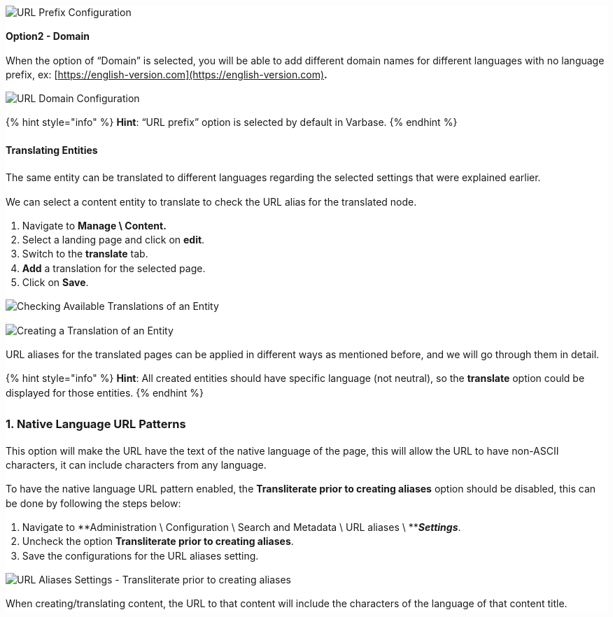 ![URL Prefix Configuration](https://lh5.googleusercontent.com/K5NHIXmnbFEhEIfiei9pVL2B\_AEKU9ywHWAG8M5d7OPwJ3DiHt3CLV4066saL4WtzDaVmyYMYFoK4luYSSdoe\_7shirFDrwLIViJ0uDuKlac-pwttAHV\_kt4xT0hViGxOti\_e2O-)

**Option2 - Domain**

When the option of “Domain” is selected, you will be able to add different domain names for different languages with no language prefix, ex: [https://english-version.com](https://english-version.com)**.**

![URL Domain Configuration](https://lh3.googleusercontent.com/VPNI7g2LKBiaIeApJ1KkzVWzEwzewTk2ptck4KiP6L\_SVbGLlJrURHDt6kavbbQfxr8Gbr\_Lr5hMdfc1cQsWAJC7p6g7VRSwS\_ERDzoqVshUR1plUhLrYcLUYKmPLUbWS4pYEu2X)

{% hint style="info" %}
**Hint**: “URL prefix” option is selected by default in Varbase.
{% endhint %}

#### **Translating Entities**

The same entity can be translated to different languages regarding the selected settings that were explained earlier.

We can select a content entity to translate to check the URL alias for the translated node.

1. Navigate to **Manage \ Content.**
2. Select a landing page and click on **edit**.
3. Switch to the **translate** tab.
4. **Add** a translation for the selected page.
5. Click on **Save**.

![Checking Available Translations of an Entity](https://lh3.googleusercontent.com/z1XbFgJm5742cckwpmC6-nqt5\_pycVtUmBEWu2xHJAAHLx9gDJL\_wg-KbmBnvcQWjaa46c4yzN0sARQ\_lAFHpW9FfX-5CUjLCa\_kVDzSkAUe283FBZw1wJvn6gIzZkaUS2KzFy1L)

![Creating a Translation of an Entity](https://lh3.googleusercontent.com/64qbEI0TXk3Xle6renYFL9JFqVzr95fyR1UctzkU7eqLeezR3sjD8Et2F6jb7uelt4pVtmrux7ddA0wDunoC3R\_mG0tlw0sHDsxmJySoiATH8WKMa0UxGHGdHjChfjLYEgbmtIa\_)

URL aliases for the translated pages can be applied in different ways as mentioned before, and we will go through them in detail.

{% hint style="info" %}
**Hint**: All created entities should have specific language (not neutral), so the **translate** option could be displayed for those entities.
{% endhint %}

### **1. Native Language URL Patterns**

This option will make the URL have the text of the native language of the page, this will allow the URL to have non-ASCII characters, it can include characters from any language.

To have the native language URL pattern enabled, the **Transliterate prior to creating aliases** option should be disabled, this can be done by following the steps below:

1. Navigate to **Administration \ Configuration \ Search and Metadata \ URL aliases \ **_**Settings**_.
2. Uncheck the option **Transliterate prior to creating aliases**.
3. Save the configurations for the URL aliases setting.

![URL Aliases Settings - Transliterate prior to creating aliases](https://lh4.googleusercontent.com/Bwgc44JZTNqDeZKqO-e8eMCAqW4mIxsVQTGJy6EwdDB32JjE2bG9KRk-ed94cdKmfzcr9TMcIIOSd2xCQP7QnLedRCoLiAFYkvgrTqubJGonqVNqosKflOy\_0J\_ivtaseCRcO5Lr)

When creating/translating content, the URL to that content will include the characters of the language of that content title.
